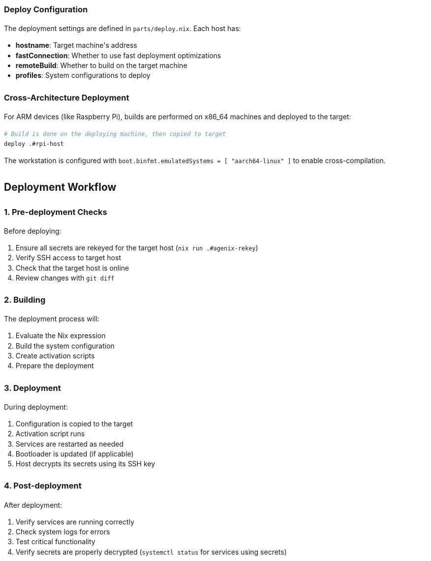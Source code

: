 ### Deploy Configuration

The deployment settings are defined in `parts/deploy.nix`. Each host has:
- **hostname**: Target machine's address
- **fastConnection**: Whether to use fast deployment optimizations
- **remoteBuild**: Whether to build on the target machine
- **profiles**: System configurations to deploy

### Cross-Architecture Deployment

For ARM devices (like Raspberry Pi), builds are performed on x86_64 machines and deployed to the target:

```bash
# Build is done on the deploying machine, then copied to target
deploy .#rpi-host
```

The workstation is configured with `boot.binfmt.emulatedSystems = [ "aarch64-linux" ]` to enable cross-compilation.

## Deployment Workflow

### 1. Pre-deployment Checks

Before deploying:
1. Ensure all secrets are rekeyed for the target host (`nix run .#agenix-rekey`)
2. Verify SSH access to target host
3. Check that the target host is online
4. Review changes with `git diff`

### 2. Building

The deployment process will:
1. Evaluate the Nix expression
2. Build the system configuration
3. Create activation scripts
4. Prepare the deployment

### 3. Deployment

During deployment:
1. Configuration is copied to the target
2. Activation script runs
3. Services are restarted as needed
4. Bootloader is updated (if applicable)
5. Host decrypts its secrets using its SSH key

### 4. Post-deployment

After deployment:
1. Verify services are running correctly
2. Check system logs for errors
3. Test critical functionality
4. Verify secrets are properly decrypted (`systemctl status` for services using secrets)

